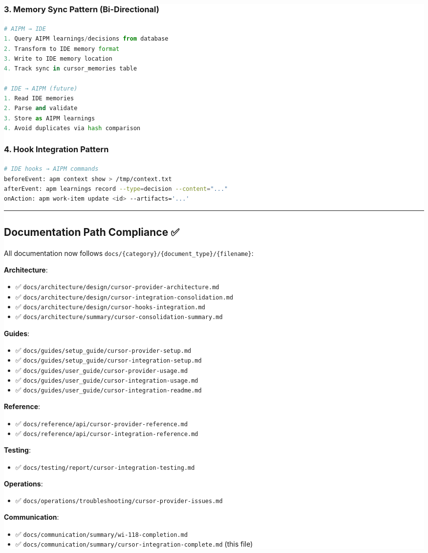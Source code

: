 ### 3. Memory Sync Pattern (Bi-Directional)

```python
# AIPM → IDE
1. Query AIPM learnings/decisions from database
2. Transform to IDE memory format
3. Write to IDE memory location
4. Track sync in cursor_memories table

# IDE → AIPM (future)
1. Read IDE memories
2. Parse and validate
3. Store as AIPM learnings
4. Avoid duplicates via hash comparison
```

### 4. Hook Integration Pattern

```bash
# IDE hooks → AIPM commands
beforeEvent: apm context show > /tmp/context.txt
afterEvent: apm learnings record --type=decision --content="..."
onAction: apm work-item update <id> --artifacts='...'
```

---

## Documentation Path Compliance ✅

All documentation now follows `docs/{category}/{document_type}/{filename}`:

**Architecture**:
- ✅ `docs/architecture/design/cursor-provider-architecture.md`
- ✅ `docs/architecture/design/cursor-integration-consolidation.md`
- ✅ `docs/architecture/design/cursor-hooks-integration.md`
- ✅ `docs/architecture/summary/cursor-consolidation-summary.md`

**Guides**:
- ✅ `docs/guides/setup_guide/cursor-provider-setup.md`
- ✅ `docs/guides/setup_guide/cursor-integration-setup.md`
- ✅ `docs/guides/user_guide/cursor-provider-usage.md`
- ✅ `docs/guides/user_guide/cursor-integration-usage.md`
- ✅ `docs/guides/user_guide/cursor-integration-readme.md`

**Reference**:
- ✅ `docs/reference/api/cursor-provider-reference.md`
- ✅ `docs/reference/api/cursor-integration-reference.md`

**Testing**:
- ✅ `docs/testing/report/cursor-integration-testing.md`

**Operations**:
- ✅ `docs/operations/troubleshooting/cursor-provider-issues.md`

**Communication**:
- ✅ `docs/communication/summary/wi-118-completion.md`
- ✅ `docs/communication/summary/cursor-integration-complete.md` (this file)
